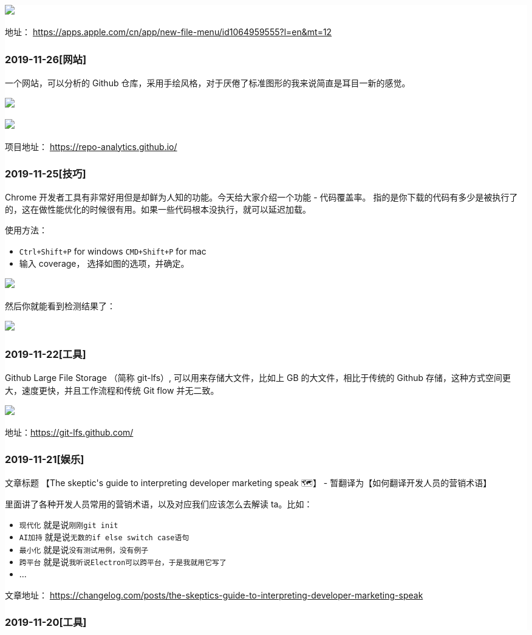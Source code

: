 ![](https://tva1.sinaimg.cn/large/006y8mN6ly1g9b8k1tqqdj30od0f7n3b.jpg)

地址： https://apps.apple.com/cn/app/new-file-menu/id1064959555?l=en&mt=12

### 2019-11-26[网站]

一个网站，可以分析的 Github 仓库，采用手绘风格，对于厌倦了标准图形的我来说简直是耳目一新的感觉。

![](https://tva1.sinaimg.cn/large/006y8mN6ly1g9aj5o2tu5j30qv0pmgmq.jpg)

![](https://tva1.sinaimg.cn/large/006y8mN6ly1g9aj7mseg4j30qr0cyjrn.jpg)

项目地址： https://repo-analytics.github.io/

### 2019-11-25[技巧]

Chrome 开发者工具有非常好用但是却鲜为人知的功能。今天给大家介绍一个功能 - 代码覆盖率。 指的是你下载的代码有多少是被执行了的，这在做性能优化的时候很有用。如果一些代码根本没执行，就可以延迟加载。

使用方法：

- `Ctrl+Shift+P` for windows `CMD+Shift+P` for mac
- 输入 coverage， 选择如图的选项，并确定。

![](https://tva1.sinaimg.cn/large/006y8mN6gy1g9a2gz99paj30f504hglj.jpg)

然后你就能看到检测结果了：

![](https://tva1.sinaimg.cn/large/006y8mN6gy1g9a2h750eij30fk0563yl.jpg)

### 2019-11-22[工具]

Github Large File Storage （简称 git-lfs）, 可以用来存储大文件，比如上 GB 的大文件，相比于传统的 Github 存储，这种方式空间更大，速度更快，并且工作流程和传统 Git flow 并无二致。

![](https://tva1.sinaimg.cn/large/006y8mN6ly1g95pqj3vo9j30rs0gowec.jpg)

地址：https://git-lfs.github.com/

### 2019-11-21[娱乐]

文章标题 【The skeptic's guide to interpreting developer marketing speak 🗺️】 - 暂翻译为【如何翻译开发人员的营销术语】

里面讲了各种开发人员常用的营销术语，以及对应我们应该怎么去解读 ta。比如：

- `现代化` 就是说`刚刚git init`
- `AI加持` 就是说`无数的if else switch case语句`
- `最小化` 就是说`没有测试用例，没有例子`
- `跨平台` 就是说`我听说Electron可以跨平台，于是我就用它写了`
- ...

文章地址： https://changelog.com/posts/the-skeptics-guide-to-interpreting-developer-marketing-speak

### 2019-11-20[工具]
